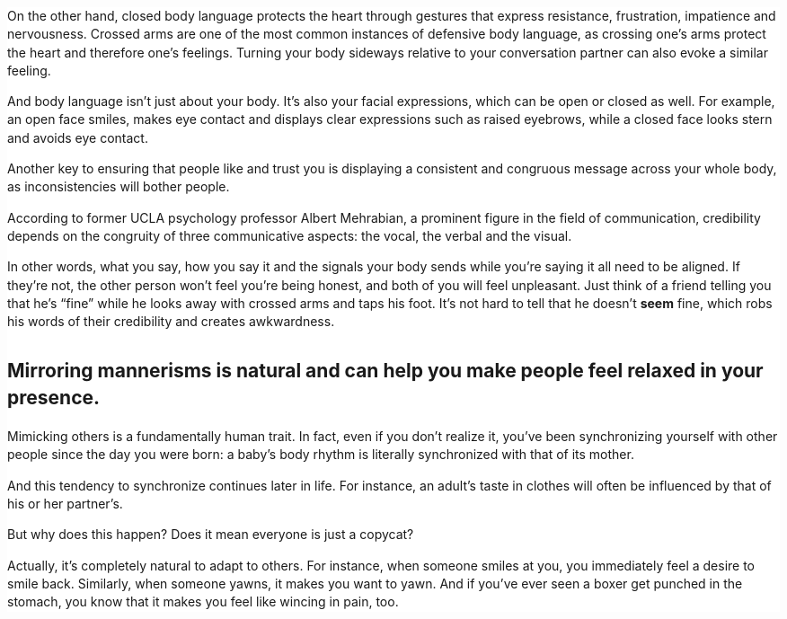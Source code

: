 On the other hand, closed body language protects the heart
through gestures that express resistance, frustration,
impatience and nervousness. Crossed arms are one of the most
common instances of defensive body language, as crossing one’s
arms protect the heart and therefore one’s feelings. Turning
your body sideways relative to your conversation partner can
also evoke a similar feeling.

And body language isn’t just about your body. It’s also your
facial expressions, which can be open or closed as well. For
example, an open face smiles, makes eye contact and displays
clear expressions such as raised eyebrows, while a closed face
looks stern and avoids eye contact.

Another key to ensuring that people like and trust you is
displaying a consistent and congruous message across your
whole body, as inconsistencies will bother people.

According to former UCLA psychology professor Albert
Mehrabian, a prominent figure in the field of communication,
credibility depends on the congruity of three communicative
aspects: the vocal, the verbal and the visual.

In other words, what you say, how you say it and the signals
your body sends while you’re saying it all need to be aligned.
If they’re not, the other person won’t feel you’re being
honest, and both of you will feel unpleasant. Just think of a
friend telling you that he’s “fine” while he looks away with
crossed arms and taps his foot. It’s not hard to tell that he
doesn’t **seem** fine, which robs his words of their
credibility and creates awkwardness.

## Mirroring mannerisms is natural and can help you make people feel relaxed in your presence.

Mimicking others is a fundamentally human trait. In fact, even
if you don’t realize it, you’ve been synchronizing yourself
with other people since the day you were born: a baby’s body
rhythm is literally synchronized with that of its mother.

And this tendency to synchronize continues later in life. For
instance, an adult’s taste in clothes will often be influenced
by that of his or her partner’s.

But why does this happen? Does it mean everyone is just a
copycat?

Actually, it’s completely natural to adapt to others. For
instance, when someone smiles at you, you immediately feel a
desire to smile back. Similarly, when someone yawns, it makes
you want to yawn. And if you’ve ever seen a boxer get punched
in the stomach, you know that it makes you feel like wincing
in pain, too.

